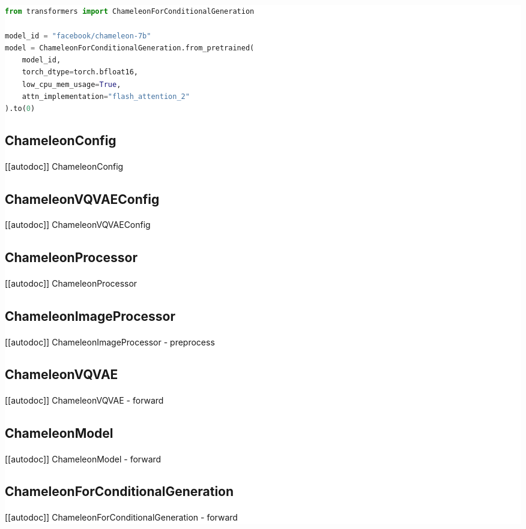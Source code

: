 ```python
from transformers import ChameleonForConditionalGeneration

model_id = "facebook/chameleon-7b"
model = ChameleonForConditionalGeneration.from_pretrained(
    model_id,
    torch_dtype=torch.bfloat16,
    low_cpu_mem_usage=True,
    attn_implementation="flash_attention_2"
).to(0)
```

## ChameleonConfig

[[autodoc]] ChameleonConfig

## ChameleonVQVAEConfig

[[autodoc]] ChameleonVQVAEConfig

## ChameleonProcessor

[[autodoc]] ChameleonProcessor

## ChameleonImageProcessor

[[autodoc]] ChameleonImageProcessor
    - preprocess

## ChameleonVQVAE

[[autodoc]] ChameleonVQVAE
    - forward

## ChameleonModel

[[autodoc]] ChameleonModel
    - forward

## ChameleonForConditionalGeneration

[[autodoc]] ChameleonForConditionalGeneration
    - forward
